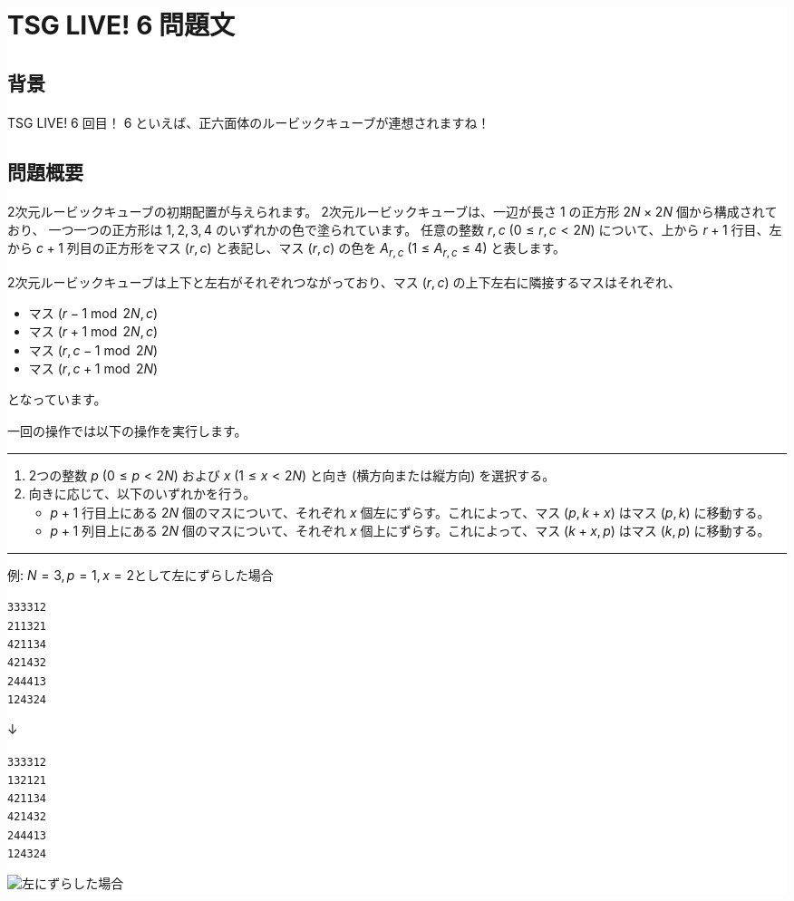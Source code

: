 # TSG LIVE! 6 問題文

## 背景
TSG LIVE! 6 回目！
6 といえば、正六面体のルービックキューブが連想されますね！

## 問題概要
2次元ルービックキューブの初期配置が与えられます。
2次元ルービックキューブは、一辺が長さ $1$ の正方形 $2N \times 2N$ 個から構成されており、
一つ一つの正方形は $1,2,3,4$ のいずれかの色で塗られています。
任意の整数 $r,c$ $(0 \leq r,c < 2N)$ について、上から $r+1$ 行目、左から $c+1$ 列目の正方形をマス $(r,c)$ と表記し、マス $(r,c)$ の色を $A_{r,c}$ $(1 \leq A_{r,c} \leq 4)$ と表します。

2次元ルービックキューブは上下と左右がそれぞれつながっており、マス $(r,c)$ の上下左右に隣接するマスはそれぞれ、
- マス $(r-1 \bmod{2N},c)$
- マス $(r+1 \bmod{2N},c)$
- マス $(r,c-1 \bmod{2N})$
- マス $(r,c+1 \bmod{2N})$

となっています。

一回の操作では以下の操作を実行します。

---

1. 2つの整数 $p$ $(0\le p < 2N)$ および $x$ $(1\le x < 2N)$ と向き (横方向または縦方向) を選択する。
2. 向きに応じて、以下のいずれかを行う。
    * $p + 1$ 行目上にある $2N$ 個のマスについて、それぞれ $x$ 個左にずらす。これによって、マス $(p, k + x)$ はマス $(p,k)$ に移動する。
    * $p + 1$ 列目上にある $2N$ 個のマスについて、それぞれ $x$ 個上にずらす。これによって、マス $(k+x,p)$ はマス $(k,p)$ に移動する。

---

例: $N = 3, p=1,x=2$として左にずらした場合
```
333312
211321
421134
421432
244413
124324
```
↓
```
333312
132121
421134
421432
244413
124324
```

<img src="https://gyazo.com/0eac0c13b7ceb8a5e396d320bab1c05f/raw" alt="左にずらした場合" width="220" height="220">
